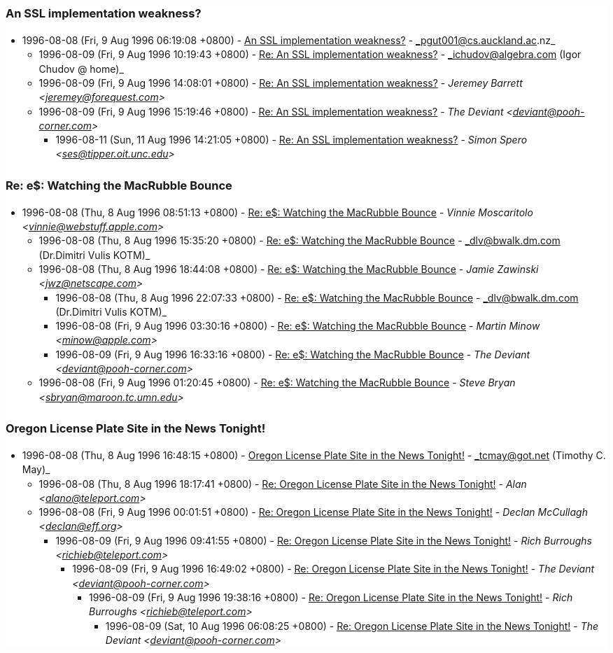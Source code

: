 ### An SSL implementation weakness?
+ 1996-08-08 (Fri, 9 Aug 1996 06:19:08 +0800) - [An SSL implementation weakness?](/archive/1996/08/f8c41a246d10053a0abcca84015ff6ad23959f0b17e4aaa04d0bdb7f72a4c7bc) - _pgut001@cs.auckland.ac.nz_
  + 1996-08-09 (Fri, 9 Aug 1996 10:19:43 +0800) - [Re: An SSL implementation weakness?](/archive/1996/08/4441cf8c8bec36184a7fcbd2a44c2911679534a4aa2f183fd0413af0ba9b8c6b) - _ichudov@algebra.com (Igor Chudov @ home)_
  + 1996-08-09 (Fri, 9 Aug 1996 14:08:01 +0800) - [Re: An SSL implementation weakness?](/archive/1996/08/7730748cad898905ba2de258001ee0d60fc8b47209c85fbafe5f909bf596b013) - _Jeremey Barrett \<jeremey@forequest.com\>_
  + 1996-08-09 (Fri, 9 Aug 1996 15:19:46 +0800) - [Re: An SSL implementation weakness?](/archive/1996/08/d593f4c0249a1b605c06d5dbb6b92329e537e94aa9cc36f5a9aab6b53d25d97c) - _The Deviant \<deviant@pooh-corner.com\>_
    + 1996-08-11 (Sun, 11 Aug 1996 14:21:05 +0800) - [Re: An SSL implementation weakness?](/archive/1996/08/bfcd857a05e0c9edfb06897389f047edbc0656a0ae5cd5124c250247916d52bb) - _Simon Spero \<ses@tipper.oit.unc.edu\>_

### Re: e$: Watching the MacRubble Bounce
+ 1996-08-08 (Thu, 8 Aug 1996 08:51:13 +0800) - [Re: e$: Watching the MacRubble Bounce](/archive/1996/08/e1f67b3c807522b413d56a76629b0c2039c2ad8e8802913ac48fe3e631ee41f1) - _Vinnie Moscaritolo \<vinnie@webstuff.apple.com\>_
  + 1996-08-08 (Thu, 8 Aug 1996 15:35:20 +0800) - [Re: e$: Watching the MacRubble Bounce](/archive/1996/08/d2590c8dbc6a10aab12c632fbff8453df86a27d54ebcc46edad269618aa2b1aa) - _dlv@bwalk.dm.com (Dr.Dimitri Vulis KOTM)_
  + 1996-08-08 (Thu, 8 Aug 1996 18:44:08 +0800) - [Re: e$: Watching the MacRubble Bounce](/archive/1996/08/ad3d8a14f000f73edfa59d0277afa549f1b014618c9d404017704b54cab78223) - _Jamie Zawinski \<jwz@netscape.com\>_
    + 1996-08-08 (Thu, 8 Aug 1996 22:07:33 +0800) - [Re: e$: Watching the MacRubble Bounce](/archive/1996/08/93db672c9723e2d91671e1bbd7560f0dc6df7c112fc430a553b71888b275c3a0) - _dlv@bwalk.dm.com (Dr.Dimitri Vulis KOTM)_
    + 1996-08-08 (Fri, 9 Aug 1996 03:30:16 +0800) - [Re: e$: Watching the MacRubble Bounce](/archive/1996/08/752c7a7dd2281718a31e4bbee8dc3ec3eb1104f34b284007b6266ec7d1aef722) - _Martin Minow \<minow@apple.com\>_
    + 1996-08-09 (Fri, 9 Aug 1996 16:33:16 +0800) - [Re: e$: Watching the MacRubble Bounce](/archive/1996/08/c36f2c26d8fa74382748b8db29f0d5810322002c6e1e3f9e49892d8242e5612b) - _The Deviant \<deviant@pooh-corner.com\>_
  + 1996-08-08 (Fri, 9 Aug 1996 01:20:45 +0800) - [Re: e$: Watching the MacRubble Bounce](/archive/1996/08/34d7c6e52a2b220d0127cbe9c3a047edce9aee268825aa6fec952a55170affb7) - _Steve Bryan \<sbryan@maroon.tc.umn.edu\>_

### Oregon License Plate Site in the News Tonight!
+ 1996-08-08 (Thu, 8 Aug 1996 16:48:15 +0800) - [Oregon License Plate Site in the News Tonight!](/archive/1996/08/aa4ddc554db03ff93a9b45b0378595ea22d8bdf0772eab2eff8d850c0124621e) - _tcmay@got.net (Timothy C. May)_
  + 1996-08-08 (Thu, 8 Aug 1996 18:17:41 +0800) - [Re: Oregon License Plate Site in the News Tonight!](/archive/1996/08/1f74d0dd05a2c82f6fde685c06b94996b507ab9328fdce95512039a23e60956a) - _Alan \<alano@teleport.com\>_
  + 1996-08-08 (Fri, 9 Aug 1996 00:01:51 +0800) - [Re: Oregon License Plate Site in the News Tonight!](/archive/1996/08/ad7e82cd58056962f38743165709c6c8fbc41c020310ed26a5ebbf7b53366a9b) - _Declan McCullagh \<declan@eff.org\>_
    + 1996-08-09 (Fri, 9 Aug 1996 09:41:55 +0800) - [Re: Oregon License Plate Site in the News Tonight!](/archive/1996/08/e9c59e58e344d9e6c57f553041bc33f75aaa439fa77fc49634f9ce49eb9915c4) - _Rich Burroughs \<richieb@teleport.com\>_
      + 1996-08-09 (Fri, 9 Aug 1996 16:49:02 +0800) - [Re: Oregon License Plate Site in the News Tonight!](/archive/1996/08/fffc86bb90310cfcb1aafa9c2a2b8ab4205fef028869cda918ace98b85a19da8) - _The Deviant \<deviant@pooh-corner.com\>_
        + 1996-08-09 (Fri, 9 Aug 1996 19:38:16 +0800) - [Re: Oregon License Plate Site in the News Tonight!](/archive/1996/08/577b2a6e2b0472b49283404ca35fc329abb6b7e496f217a6d2a05d33852d7c67) - _Rich Burroughs \<richieb@teleport.com\>_
          + 1996-08-09 (Sat, 10 Aug 1996 06:08:25 +0800) - [Re: Oregon License Plate Site in the News Tonight!](/archive/1996/08/b8bd2d3dcd255f9e55f8550ae34fcfcb50de3e2680d3b4fcc08a2859ad8c1596) - _The Deviant \<deviant@pooh-corner.com\>_